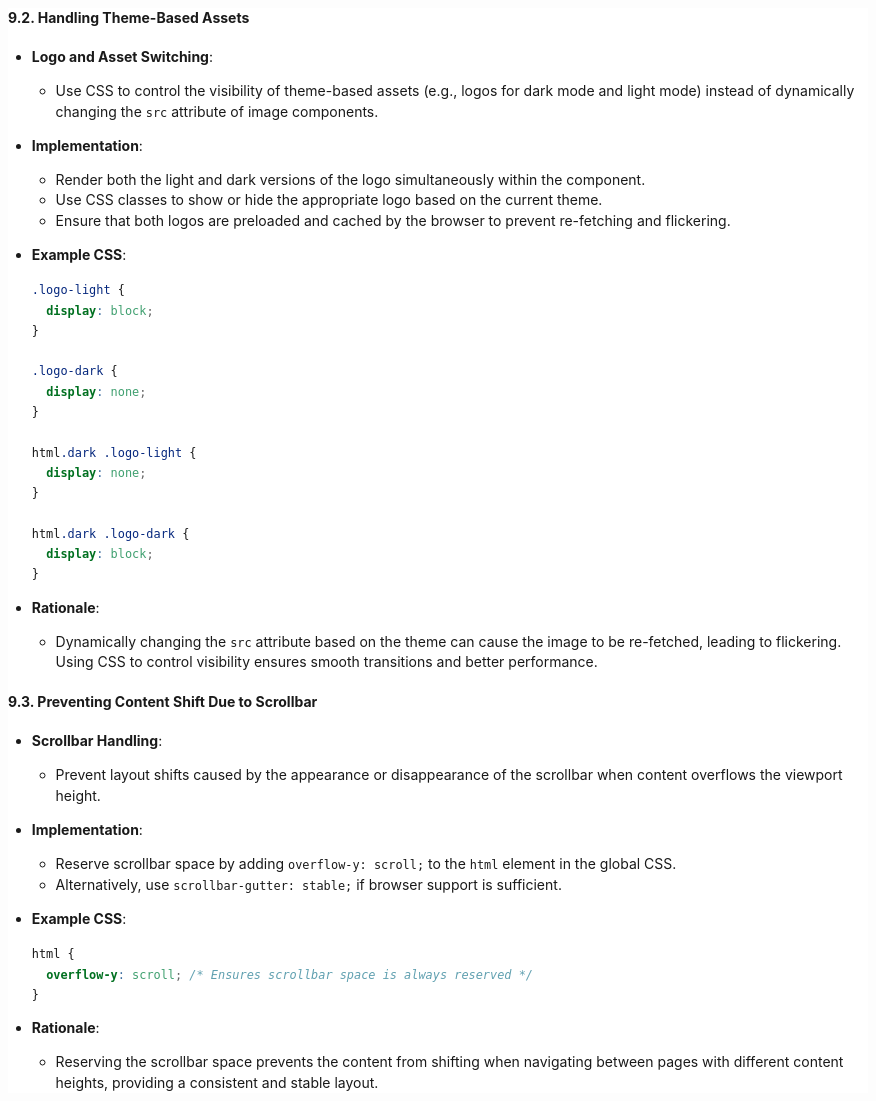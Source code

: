 #### 9.2. Handling Theme-Based Assets

- **Logo and Asset Switching**:
  - Use CSS to control the visibility of theme-based assets (e.g., logos for dark mode and light mode) instead of dynamically changing the `src` attribute of image components.
- **Implementation**:
  - Render both the light and dark versions of the logo simultaneously within the component.
  - Use CSS classes to show or hide the appropriate logo based on the current theme.
  - Ensure that both logos are preloaded and cached by the browser to prevent re-fetching and flickering.
- **Example CSS**:

  ```css
  .logo-light {
    display: block;
  }

  .logo-dark {
    display: none;
  }

  html.dark .logo-light {
    display: none;
  }

  html.dark .logo-dark {
    display: block;
  }
  ```

- **Rationale**:
  - Dynamically changing the `src` attribute based on the theme can cause the image to be re-fetched, leading to flickering. Using CSS to control visibility ensures smooth transitions and better performance.

#### 9.3. Preventing Content Shift Due to Scrollbar

- **Scrollbar Handling**:
  - Prevent layout shifts caused by the appearance or disappearance of the scrollbar when content overflows the viewport height.
- **Implementation**:
  - Reserve scrollbar space by adding `overflow-y: scroll;` to the `html` element in the global CSS.
  - Alternatively, use `scrollbar-gutter: stable;` if browser support is sufficient.
- **Example CSS**:

  ```css
  html {
    overflow-y: scroll; /* Ensures scrollbar space is always reserved */
  }
  ```

- **Rationale**:
  - Reserving the scrollbar space prevents the content from shifting when navigating between pages with different content heights, providing a consistent and stable layout.
